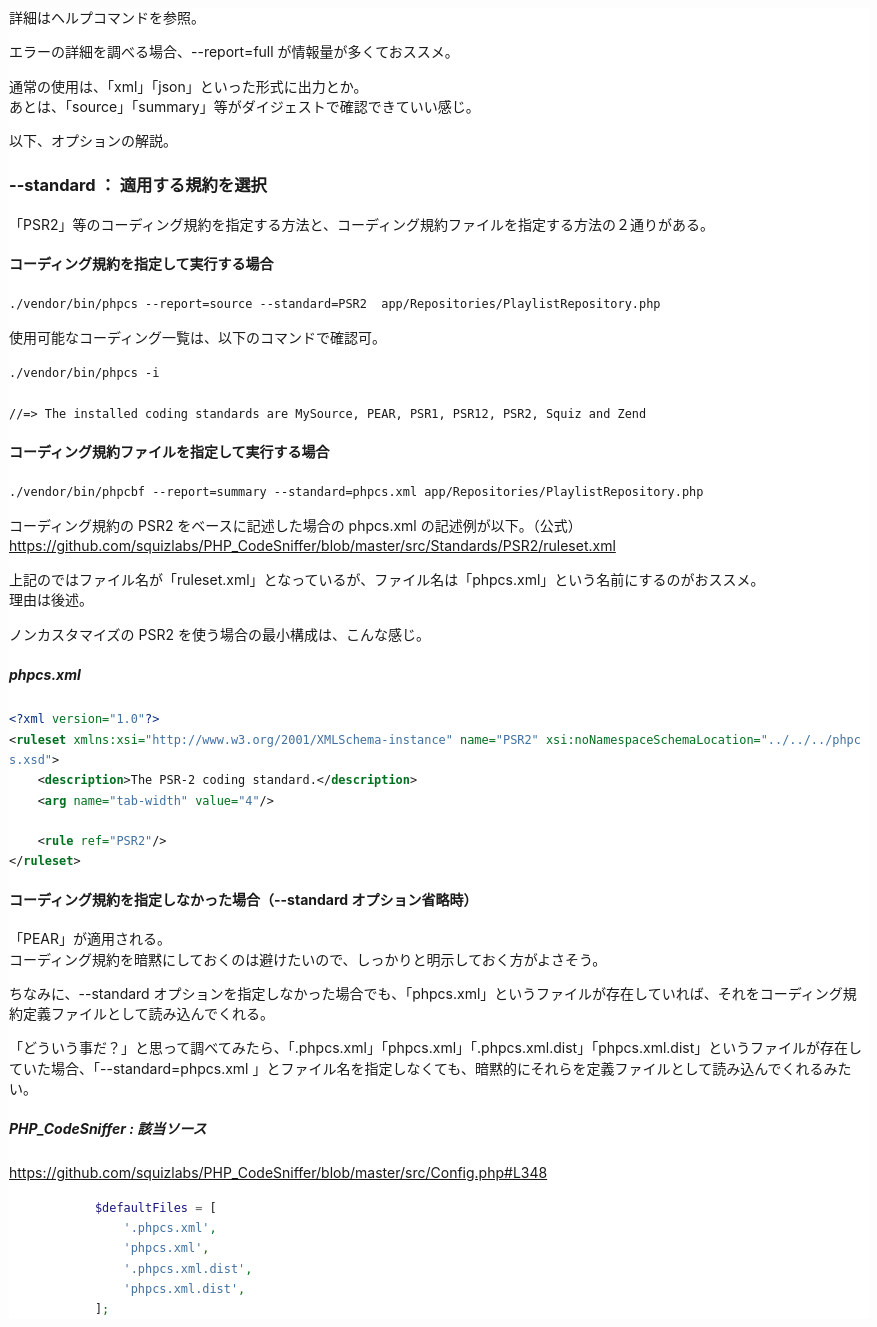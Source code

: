 詳細はヘルプコマンドを参照。  

エラーの詳細を調べる場合、--report=full が情報量が多くておススメ。   

通常の使用は、「xml」「json」といった形式に出力とか。  
あとは、「source」「summary」等がダイジェストで確認できていい感じ。  

以下、オプションの解説。

### --standard ： 適用する規約を選択
「PSR2」等のコーディング規約を指定する方法と、コーディング規約ファイルを指定する方法の２通りがある。

#### コーディング規約を指定して実行する場合
```
./vendor/bin/phpcs --report=source --standard=PSR2  app/Repositories/PlaylistRepository.php
```
使用可能なコーディング一覧は、以下のコマンドで確認可。
```
./vendor/bin/phpcs -i

//=> The installed coding standards are MySource, PEAR, PSR1, PSR12, PSR2, Squiz and Zend
```

#### コーディング規約ファイルを指定して実行する場合
```
./vendor/bin/phpcbf --report=summary --standard=phpcs.xml app/Repositories/PlaylistRepository.php
```
コーディング規約の PSR2 をベースに記述した場合の phpcs.xml の記述例が以下。（公式）  
<https://github.com/squizlabs/PHP_CodeSniffer/blob/master/src/Standards/PSR2/ruleset.xml>  

上記のではファイル名が「ruleset.xml」となっているが、ファイル名は「phpcs.xml」という名前にするのがおススメ。  
理由は後述。  

ノンカスタマイズの PSR2 を使う場合の最小構成は、こんな感じ。
##### phpcs.xml
```xml
<?xml version="1.0"?>
<ruleset xmlns:xsi="http://www.w3.org/2001/XMLSchema-instance" name="PSR2" xsi:noNamespaceSchemaLocation="../../../phpcs.xsd">
    <description>The PSR-2 coding standard.</description>
    <arg name="tab-width" value="4"/>

    <rule ref="PSR2"/>
</ruleset>
```

#### コーディング規約を指定しなかった場合（--standard オプション省略時）
「PEAR」が適用される。  
コーディング規約を暗黙にしておくのは避けたいので、しっかりと明示しておく方がよさそう。  

ちなみに、--standard オプションを指定しなかった場合でも、「phpcs.xml」というファイルが存在していれば、それをコーディング規約定義ファイルとして読み込んでくれる。  

「どういう事だ？」と思って調べてみたら、「.phpcs.xml」「phpcs.xml」「.phpcs.xml.dist」「phpcs.xml.dist」というファイルが存在していた場合、「--standard=phpcs.xml 」とファイル名を指定しなくても、暗黙的にそれらを定義ファイルとして読み込んでくれるみたい。

##### PHP_CodeSniffer : 該当ソース
https://github.com/squizlabs/PHP_CodeSniffer/blob/master/src/Config.php#L348
```php
            $defaultFiles = [
                '.phpcs.xml',
                'phpcs.xml',
                '.phpcs.xml.dist',
                'phpcs.xml.dist',
            ];
```
